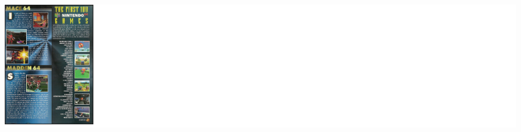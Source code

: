 <a href="Nintendo_Power_Issue_100_September_1997_2.jpg"><img src="Nintendo_Power_Issue_100_September_1997_2.jpg"   title="Nintendo Power -- Issue 100 -- September 1997" height="200" border="1"  /></a>
